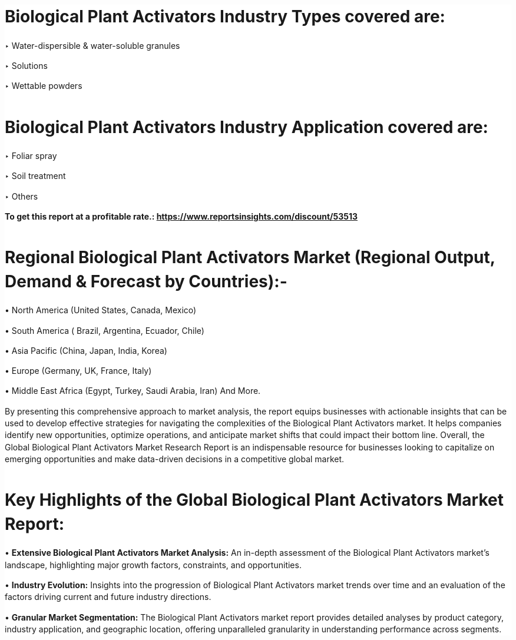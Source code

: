 # <strong>Biological Plant Activators Industry Types covered are:</strong>

‣ Water-dispersible & water-soluble granules

‣ Solutions

‣ Wettable powders

# <strong>Biological Plant Activators Industry Application covered are:</strong>

‣ Foliar spray

‣ Soil treatment

‣ Others

<strong>To get this report at a profitable rate.: <a href=https://www.reportsinsights.com/discount/53513>https://www.reportsinsights.com/discount/53513</a></strong></font>

# <strong>Regional Biological Plant Activators Market (Regional Output, Demand &amp; Forecast by Countries):-</strong>

• North America (United States, Canada, Mexico)

• South America ( Brazil, Argentina, Ecuador, Chile)

• Asia Pacific (China, Japan, India, Korea)

• Europe (Germany, UK, France, Italy)

• Middle East Africa (Egypt, Turkey, Saudi Arabia, Iran) And More.

By presenting this comprehensive approach to market analysis, the report equips businesses with actionable insights that can be used to develop effective strategies for navigating the complexities of the Biological Plant Activators market. It helps companies identify new opportunities, optimize operations, and anticipate market shifts that could impact their bottom line. Overall, the Global Biological Plant Activators Market Research Report is an indispensable resource for businesses looking to capitalize on emerging opportunities and make data-driven decisions in a competitive global market.

# <strong>Key Highlights of the Global Biological Plant Activators Market Report:</strong>

• <strong>Extensive Biological Plant Activators Market Analysis:</strong> An in-depth assessment of the Biological Plant Activators market’s landscape, highlighting major growth factors, constraints, and opportunities.

• <strong>Industry Evolution:</strong> Insights into the progression of Biological Plant Activators market trends over time and an evaluation of the factors driving current and future industry directions.

• <strong>Granular Market Segmentation:</strong> The Biological Plant Activators market report provides detailed analyses by product category, industry application, and geographic location, offering unparalleled granularity in understanding performance across segments.
